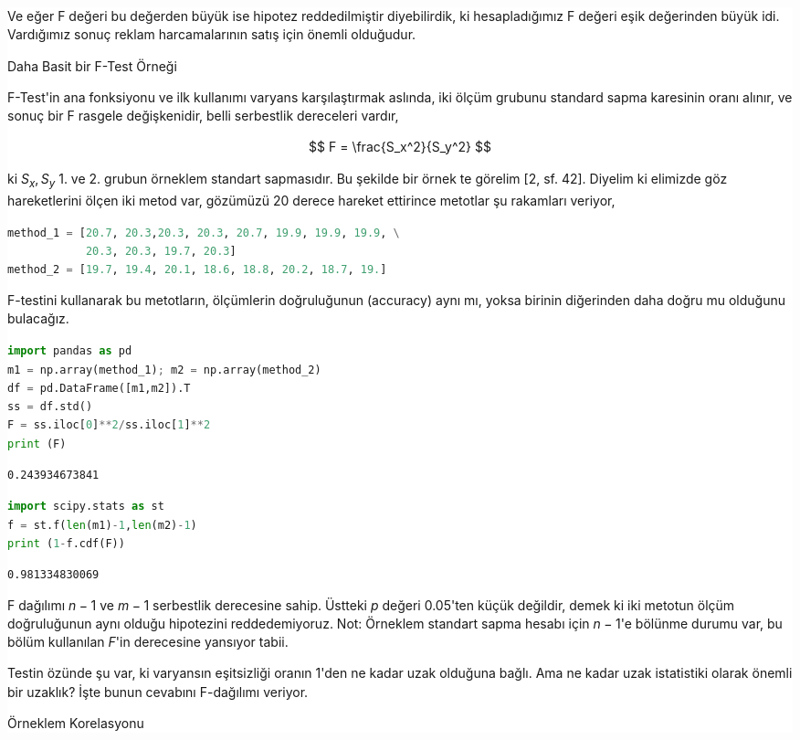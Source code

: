 Ve eğer F değeri bu değerden büyük ise hipotez reddedilmiştir diyebilirdik,
ki hesapladığımız F değeri eşik değerinden büyük idi. Vardığımız sonuç
reklam harcamalarının satış için önemli olduğudur.

Daha Basit bir F-Test Örneği

F-Test'in ana fonksiyonu ve ilk kullanımı varyans karşılaştırmak aslında,
iki ölçüm grubunu standard sapma karesinin oranı alınır, ve sonuç bir F
rasgele değişkenidir, belli serbestlik dereceleri vardır,

$$ F = \frac{S_x^2}{S_y^2} $$

ki $S_x,S_y$ 1. ve 2. grubun örneklem standart sapmasıdır. Bu şekilde bir
örnek te görelim [2, sf. 42]. Diyelim ki elimizde göz hareketlerini ölçen
iki metod var, gözümüzü 20 derece hareket ettirince metotlar şu rakamları
veriyor,

```python
method_1 = [20.7, 20.3,20.3, 20.3, 20.7, 19.9, 19.9, 19.9, \
            20.3, 20.3, 19.7, 20.3]
method_2 = [19.7, 19.4, 20.1, 18.6, 18.8, 20.2, 18.7, 19.]
```

F-testini kullanarak bu metotların, ölçümlerin doğruluğunun (accuracy) aynı
mı, yoksa birinin diğerinden daha doğru mu olduğunu bulacağız. 

```python
import pandas as pd
m1 = np.array(method_1); m2 = np.array(method_2)
df = pd.DataFrame([m1,m2]).T
ss = df.std()
F = ss.iloc[0]**2/ss.iloc[1]**2
print (F)
```

```
0.243934673841
```

```python
import scipy.stats as st
f = st.f(len(m1)-1,len(m2)-1)
print (1-f.cdf(F))
```

```
0.981334830069
```

F dağılımı $n-1$ ve $m-1$ serbestlik derecesine sahip. Üstteki $p$ değeri
0.05'ten küçük değildir, demek ki iki metotun ölçüm doğruluğunun aynı olduğu
hipotezini reddedemiyoruz. Not: Örneklem standart sapma hesabı için $n-1$'e
bölünme durumu var, bu bölüm kullanılan $F$'in derecesine yansıyor tabii.

Testin özünde şu var, ki varyansın eşitsizliği oranın 1'den ne kadar uzak
olduğuna bağlı. Ama ne kadar uzak istatistiki olarak önemli bir uzaklık? İşte
bunun cevabını F-dağılımı veriyor. 

Örneklem Korelasyonu 
